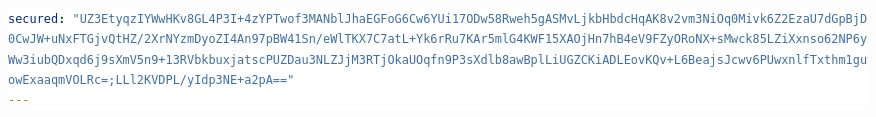 ```yaml
secured: "UZ3EtyqzIYWwHKv8GL4P3I+4zYPTwof3MANblJhaEGFoG6Cw6YUi17ODw58Rweh5gASMvLjkbHbdcHqAK8v2vm3NiOq0Mivk6Z2EzaU7dGpBjD0CwJW+uNxFTGjvQtHZ/2XrNYzmDyoZI4An97pBW41Sn/eWlTKX7C7atL+Yk6rRu7KAr5mlG4KWF15XAOjHn7hB4eV9FZyORoNX+sMwck85LZiXxnso62NP6yWw3iubQDxqd6j9sXmV5n9+13RVbkbuxjatscPUZDau3NLZJjM3RTjOkaUOqfn9P3sXdlb8awBplLiUGZCKiADLEovKQv+L6BeajsJcwv6PUwxnlfTxthm1guowExaaqmVOLRc=;LLl2KVDPL/yIdp3NE+a2pA=="
---
```


